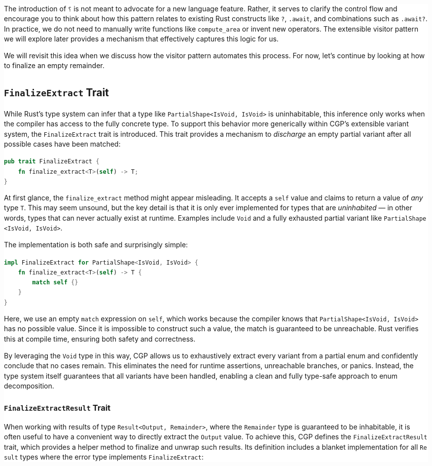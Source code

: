 The introduction of `⸮` is not meant to advocate for a new language feature. Rather, it serves to clarify the control flow and encourage you to think about how this pattern relates to existing Rust constructs like `?`, `.await`, and combinations such as `.await?`. In practice, we do not need to manually write functions like `compute_area` or invent new operators. The extensible visitor pattern we will explore later provides a mechanism that effectively captures this logic for us.

We will revisit this idea when we discuss how the visitor pattern automates this process. For now, let’s continue by looking at how to finalize an empty remainder.

## `FinalizeExtract` Trait

While Rust’s type system can infer that a type like `PartialShape<IsVoid, IsVoid>` is uninhabitable, this inference only works when the compiler has access to the fully concrete type. To support this behavior more generically within CGP’s extensible variant system, the `FinalizeExtract` trait is introduced. This trait provides a mechanism to *discharge* an empty partial variant after all possible cases have been matched:

```rust
pub trait FinalizeExtract {
    fn finalize_extract<T>(self) -> T;
}
```

At first glance, the `finalize_extract` method might appear misleading. It accepts a `self` value and claims to return a value of *any* type `T`. This may seem unsound, but the key detail is that it is only ever implemented for types that are *uninhabited* — in other words, types that can never actually exist at runtime. Examples include `Void` and a fully exhausted partial variant like `PartialShape<IsVoid, IsVoid>`.

The implementation is both safe and surprisingly simple:

```rust
impl FinalizeExtract for PartialShape<IsVoid, IsVoid> {
    fn finalize_extract<T>(self) -> T {
        match self {}
    }
}
```

Here, we use an empty `match` expression on `self`, which works because the compiler knows that `PartialShape<IsVoid, IsVoid>` has no possible value. Since it is impossible to construct such a value, the match is guaranteed to be unreachable. Rust verifies this at compile time, ensuring both safety and correctness.

By leveraging the `Void` type in this way, CGP allows us to exhaustively extract every variant from a partial enum and confidently conclude that no cases remain. This eliminates the need for runtime assertions, unreachable branches, or panics. Instead, the type system itself guarantees that all variants have been handled, enabling a clean and fully type-safe approach to enum decomposition.
### `FinalizeExtractResult` Trait

When working with results of type `Result<Output, Remainder>`, where the `Remainder` type is guaranteed to be inhabitable, it is often useful to have a convenient way to directly extract the `Output` value. To achieve this, CGP defines the `FinalizeExtractResult` trait, which provides a helper method to finalize and unwrap such results. Its definition includes a blanket implementation for all `Result` types where the error type implements `FinalizeExtract`:
